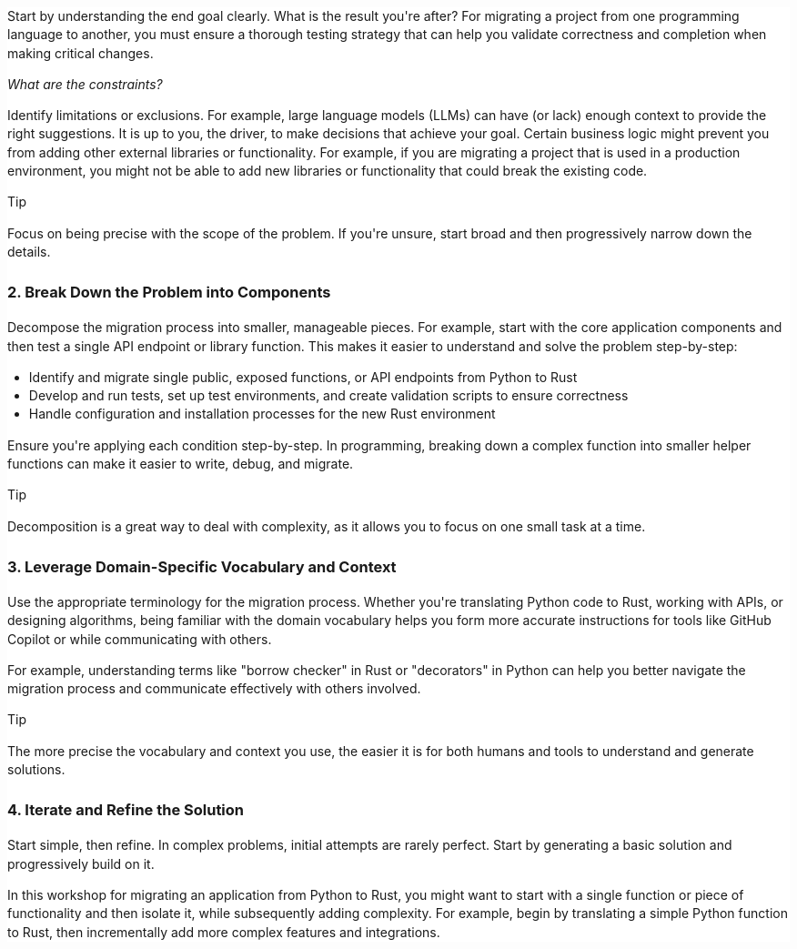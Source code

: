 Start by understanding the end goal clearly. What is the result you're after? For migrating a project from one programming language to another, you must ensure a thorough testing strategy that can help you validate correctness and completion when making critical changes.

*What are the constraints?*

Identify limitations or exclusions. For example, large language models (LLMs) can have (or lack) enough context to provide the right suggestions. It is up to you, the driver, to make decisions that achieve your goal. Certain business logic might prevent you from adding other external libraries or functionality. For example, if you are migrating a project that is used in a production environment, you might not be able to add new libraries or functionality that could break the existing code.

> [!TIP]
> Focus on being precise with the scope of the problem. If you're unsure, start broad and then progressively narrow down the details.

### 2. Break Down the Problem into Components

Decompose the migration process into smaller, manageable pieces. For example, start with the core application components and then test a single API endpoint or library function. This makes it easier to understand and solve the problem step-by-step:

- Identify and migrate single public, exposed functions, or API endpoints from Python to Rust
- Develop and run tests, set up test environments, and create validation scripts to ensure correctness
- Handle configuration and installation processes for the new Rust environment

Ensure you're applying each condition step-by-step. In programming, breaking down a complex function into smaller helper functions can make it easier to write, debug, and migrate.

> [!TIP]
> Decomposition is a great way to deal with complexity, as it allows you to focus on one small task at a time.

### 3. Leverage Domain-Specific Vocabulary and Context

Use the appropriate terminology for the migration process. Whether you're translating Python code to Rust, working with APIs, or designing algorithms, being familiar with the domain vocabulary helps you form more accurate instructions for tools like GitHub Copilot or while communicating with others.

For example, understanding terms like "borrow checker" in Rust or "decorators" in Python can help you better navigate the migration process and communicate effectively with others involved.

> [!TIP]
> The more precise the vocabulary and context you use, the easier it is for both humans and tools to understand and generate solutions.

### 4. Iterate and Refine the Solution

Start simple, then refine. In complex problems, initial attempts are rarely perfect. Start by generating a basic solution and progressively build on it.

In this workshop for migrating an application from Python to Rust, you might want to start with a single function or piece of functionality and then isolate it, while subsequently adding complexity. For example, begin by translating a simple Python function to Rust, then incrementally add more complex features and integrations.
